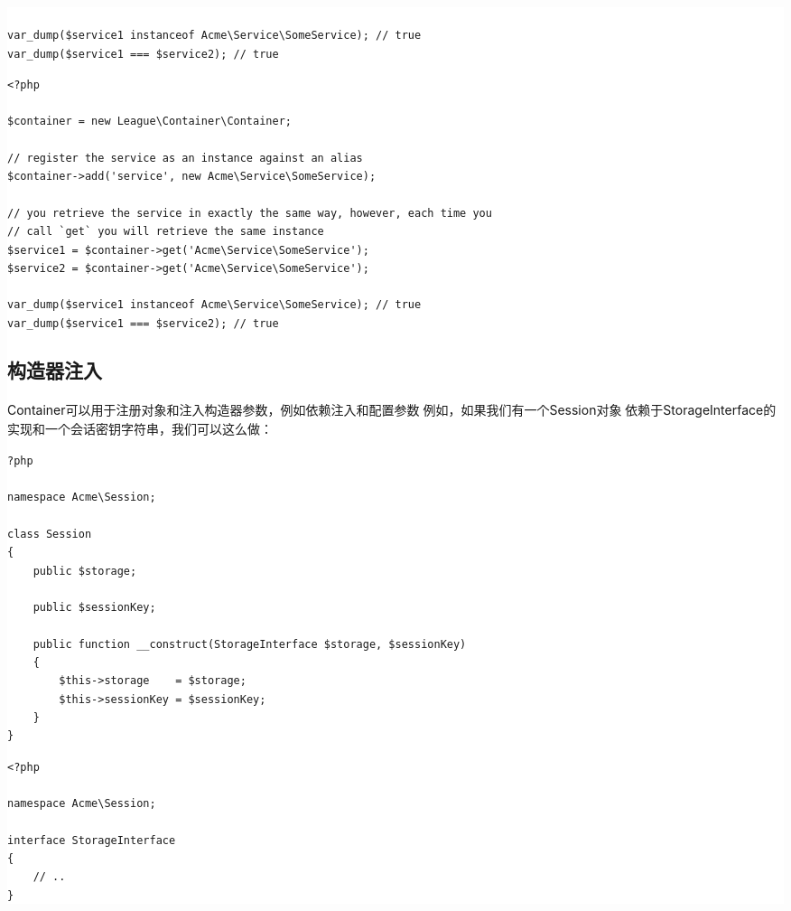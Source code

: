 ```

var_dump($service1 instanceof Acme\Service\SomeService); // true
var_dump($service1 === $service2); // true
```

```
<?php

$container = new League\Container\Container;

// register the service as an instance against an alias
$container->add('service', new Acme\Service\SomeService);

// you retrieve the service in exactly the same way, however, each time you
// call `get` you will retrieve the same instance
$service1 = $container->get('Acme\Service\SomeService');
$service2 = $container->get('Acme\Service\SomeService');

var_dump($service1 instanceof Acme\Service\SomeService); // true
var_dump($service1 === $service2); // true
```


## 构造器注入
Container可以用于注册对象和注入构造器参数，例如依赖注入和配置参数
例如，如果我们有一个Session对象 依赖于StorageInterface的实现和一个会话密钥字符串，我们可以这么做：
```
?php

namespace Acme\Session;

class Session
{
    public $storage;

    public $sessionKey;

    public function __construct(StorageInterface $storage, $sessionKey)
    {
        $this->storage    = $storage;
        $this->sessionKey = $sessionKey;
    }
}
```

```
<?php

namespace Acme\Session;

interface StorageInterface
{
    // ..
}
```
